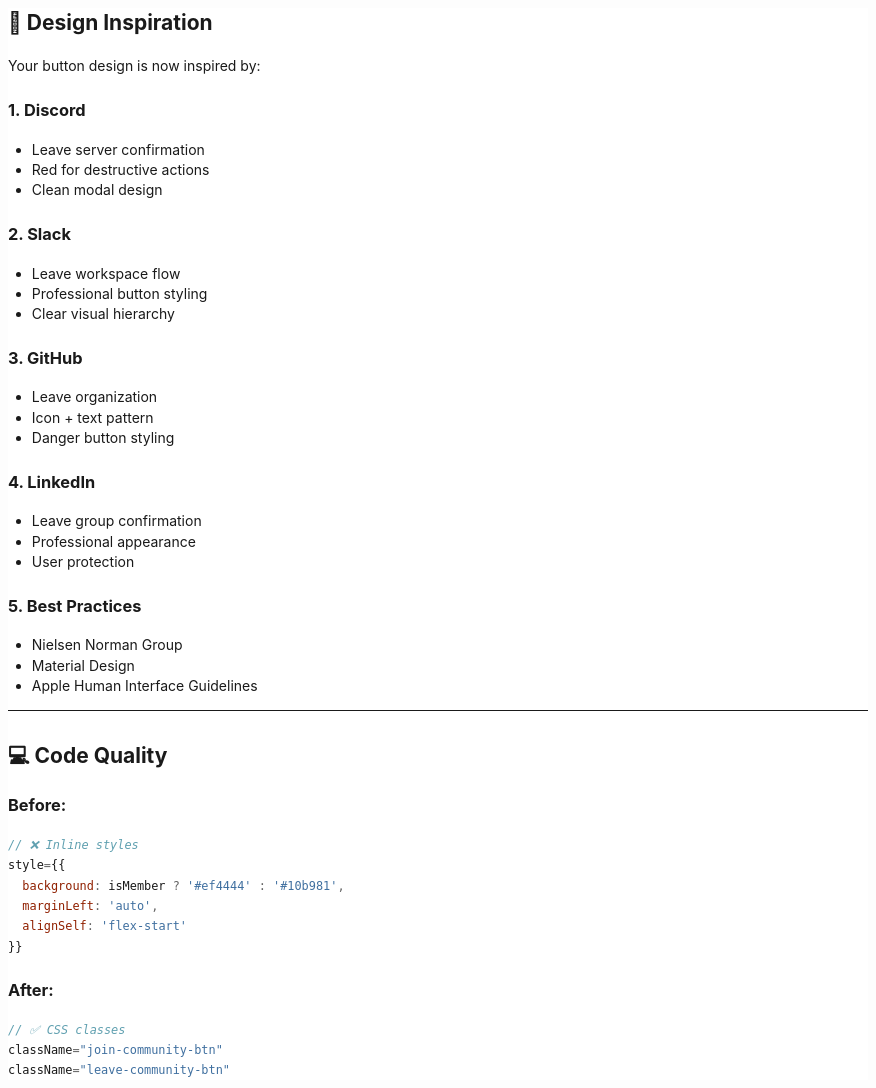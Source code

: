 
## 🌟 Design Inspiration

Your button design is now inspired by:

### 1. **Discord**
- Leave server confirmation
- Red for destructive actions
- Clean modal design

### 2. **Slack** 
- Leave workspace flow
- Professional button styling
- Clear visual hierarchy

### 3. **GitHub**
- Leave organization
- Icon + text pattern
- Danger button styling

### 4. **LinkedIn**
- Leave group confirmation
- Professional appearance
- User protection

### 5. **Best Practices**
- Nielsen Norman Group
- Material Design
- Apple Human Interface Guidelines

---

## 💻 Code Quality

### Before:
```javascript
// ❌ Inline styles
style={{ 
  background: isMember ? '#ef4444' : '#10b981',
  marginLeft: 'auto',
  alignSelf: 'flex-start'
}}
```

### After:
```javascript
// ✅ CSS classes
className="join-community-btn"
className="leave-community-btn"
```
